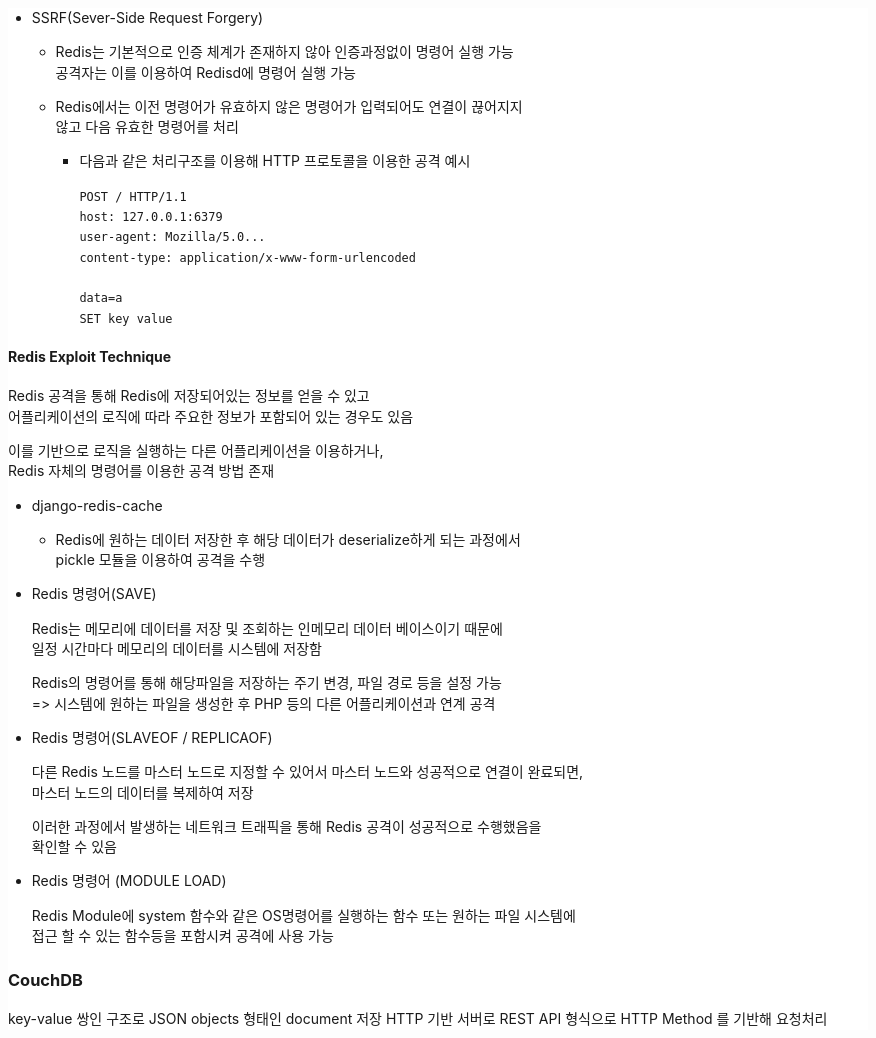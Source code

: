 - SSRF(Sever-Side Request Forgery)

  - Redis는 기본적으로 인증 체계가 존재하지 않아 인증과정없이 명령어 실행 가능  
    공격자는 이를 이용하여 Redisd에 명령어 실행 가능

  - Redis에서는 이전 명령어가 유효하지 않은 명령어가 입력되어도 연결이 끊어지지  
    않고 다음 유효한 명령어를 처리

    - 다음과 같은 처리구조를 이용해 HTTP 프로토콜을 이용한 공격 예시

      ```
      POST / HTTP/1.1
      host: 127.0.0.1:6379
      user-agent: Mozilla/5.0...
      content-type: application/x-www-form-urlencoded

      data=a
      SET key value
      ```

#### Redis Exploit Technique

Redis 공격을 통해 Redis에 저장되어있는 정보를 얻을 수 있고  
어플리케이션의 로직에 따라 주요한 정보가 포함되어 있는 경우도 있음

이를 기반으로 로직을 실행하는 다른 어플리케이션을 이용하거나,  
Redis 자체의 명령어를 이용한 공격 방법 존재

- django-redis-cache

  - Redis에 원하는 데이터 저장한 후 해당 데이터가 deserialize하게 되는 과정에서  
    pickle 모듈을 이용하여 공격을 수행

- Redis 명령어(SAVE)

  Redis는 메모리에 데이터를 저장 및 조회하는 인메모리 데이터 베이스이기 때문에  
  일정 시간마다 메모리의 데이터를 시스템에 저장함

  Redis의 명령어를 통해 해당파일을 저장하는 주기 변경, 파일 경로 등을 설정 가능  
  => 시스템에 원하는 파일을 생성한 후 PHP 등의 다른 어플리케이션과 연계 공격

- Redis 명령어(SLAVEOF / REPLICAOF)

  다른 Redis 노드를 마스터 노드로 지정할 수 있어서 마스터 노드와 성공적으로 연결이 완료되면,  
  마스터 노드의 데이터를 복제하여 저장

  이러한 과정에서 발생하는 네트워크 트래픽을 통해 Redis 공격이 성공적으로 수행했음을  
  확인할 수 있음

- Redis 명령어 (MODULE LOAD)

  Redis Module에 system 함수와 같은 OS명령어를 실행하는 함수 또는 원하는 파일 시스템에  
  접근 할 수 있는 함수등을 포함시켜 공격에 사용 가능

### CouchDB

key-value 쌍인 구조로 JSON objects 형태인 document 저장
HTTP 기반 서버로 REST API 형식으로 HTTP Method 를 기반해 요청처리
